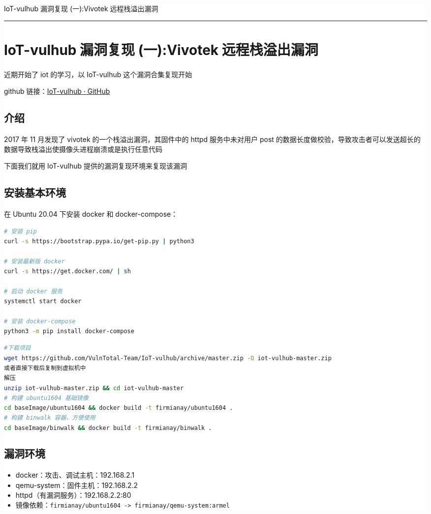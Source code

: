 
IoT-vulhub 漏洞复现 (一):Vivotek 远程栈溢出漏洞

- - -

# IoT-vulhub 漏洞复现 (一):Vivotek 远程栈溢出漏洞

近期开始了 iot 的学习，以 IoT-vulhub 这个漏洞合集复现开始

github 链接：[IoT-vulhub · GitHub](https://github.com/Vu1nT0tal/IoT-vulhub/tree/master/)

## 介绍

2017 年 11 月发现了 vivotek 的一个栈溢出漏洞，其固件中的 httpd 服务中未对用户 post 的数据长度做校验，导致攻击者可以发送超长的数据导致栈溢出使摄像头进程崩溃或是执行任意代码

下面我们就用 IoT-vulhub 提供的漏洞复现环境来复现该漏洞

## 安装基本环境

在 Ubuntu 20.04 下安装 docker 和 docker-compose：

```bash
# 安装 pip
curl -s https://bootstrap.pypa.io/get-pip.py | python3

# 安装最新版 docker
curl -s https://get.docker.com/ | sh

# 启动 docker 服务
systemctl start docker

# 安装 docker-compose
python3 -m pip install docker-compose
```

```bash
#下载项目
wget https://github.com/VulnTotal-Team/IoT-vulhub/archive/master.zip -O iot-vulhub-master.zip
或者直接下载后复制到虚拟机中
解压
unzip iot-vulhub-master.zip && cd iot-vulhub-master
# 构建 ubuntu1604 基础镜像
cd baseImage/ubuntu1604 && docker build -t firmianay/ubuntu1604 .
# 构建 binwalk 容器，方便使用
cd baseImage/binwalk && docker build -t firmianay/binwalk .
```

## 漏洞环境

-   docker：攻击、调试主机：192.168.2.1
-   qemu-system：固件主机：192.168.2.2
-   httpd（有漏洞服务）：192.168.2.2:80
-   镜像依赖：`firmianay/ubuntu1604 -> firmianay/qemu-system:armel`
